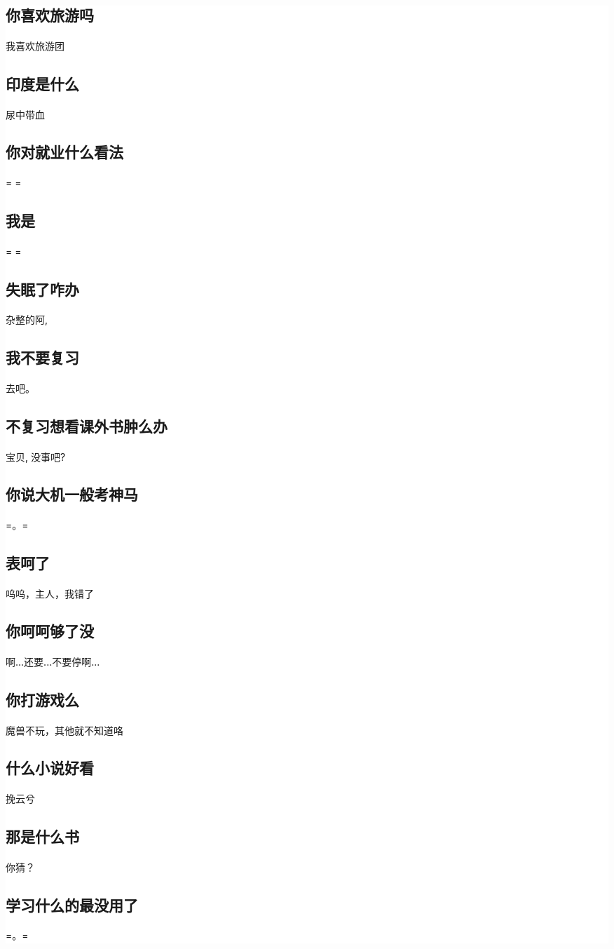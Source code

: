 ## 你喜欢旅游吗
我喜欢旅游团

## 印度是什么
尿中带血

## 你对就业什么看法
= =

## 我是
= =

## 失眠了咋办
杂整的阿,

## 我不要复习
去吧。

## 不复习想看课外书肿么办
宝贝, 没事吧?

## 你说大机一般考神马
=。=

## 表呵了
呜呜，主人，我错了

## 你呵呵够了没
啊...还要...不要停啊...

## 你打游戏么
魔兽不玩，其他就不知道咯

## 什么小说好看
挽云兮

## 那是什么书
你猜？

## 学习什么的最没用了
=。=
